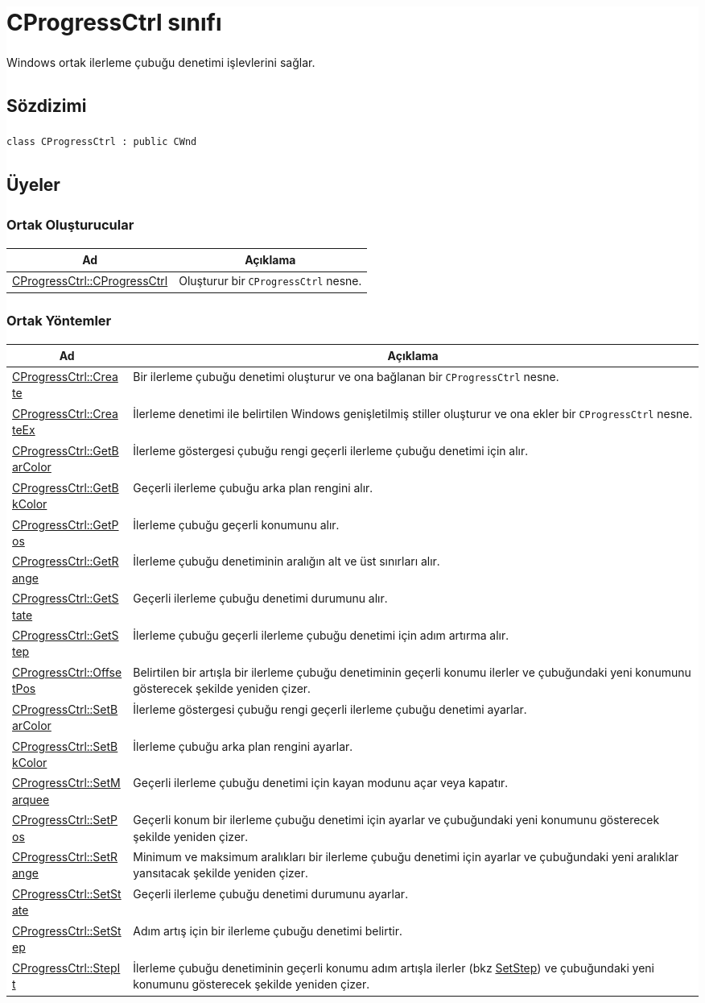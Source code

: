 # <a name="cprogressctrl-class"></a>CProgressCtrl sınıfı

Windows ortak ilerleme çubuğu denetimi işlevlerini sağlar.

## <a name="syntax"></a>Sözdizimi

```
class CProgressCtrl : public CWnd
```

## <a name="members"></a>Üyeler

### <a name="public-constructors"></a>Ortak Oluşturucular

|Ad|Açıklama|
|----------|-----------------|
|[CProgressCtrl::CProgressCtrl](#cprogressctrl)|Oluşturur bir `CProgressCtrl` nesne.|

### <a name="public-methods"></a>Ortak Yöntemler

|Ad|Açıklama|
|----------|-----------------|
|[CProgressCtrl::Create](#create)|Bir ilerleme çubuğu denetimi oluşturur ve ona bağlanan bir `CProgressCtrl` nesne.|
|[CProgressCtrl::CreateEx](#createex)|İlerleme denetimi ile belirtilen Windows genişletilmiş stiller oluşturur ve ona ekler bir `CProgressCtrl` nesne.|
|[CProgressCtrl::GetBarColor](#getbarcolor)|İlerleme göstergesi çubuğu rengi geçerli ilerleme çubuğu denetimi için alır.|
|[CProgressCtrl::GetBkColor](#getbkcolor)|Geçerli ilerleme çubuğu arka plan rengini alır.|
|[CProgressCtrl::GetPos](#getpos)|İlerleme çubuğu geçerli konumunu alır.|
|[CProgressCtrl::GetRange](#getrange)|İlerleme çubuğu denetiminin aralığın alt ve üst sınırları alır.|
|[CProgressCtrl::GetState](#getstate)|Geçerli ilerleme çubuğu denetimi durumunu alır.|
|[CProgressCtrl::GetStep](#getstep)|İlerleme çubuğu geçerli ilerleme çubuğu denetimi için adım artırma alır.|
|[CProgressCtrl::OffsetPos](#offsetpos)|Belirtilen bir artışla bir ilerleme çubuğu denetiminin geçerli konumu ilerler ve çubuğundaki yeni konumunu gösterecek şekilde yeniden çizer.|
|[CProgressCtrl::SetBarColor](#setbarcolor)|İlerleme göstergesi çubuğu rengi geçerli ilerleme çubuğu denetimi ayarlar.|
|[CProgressCtrl::SetBkColor](#setbkcolor)|İlerleme çubuğu arka plan rengini ayarlar.|
|[CProgressCtrl::SetMarquee](#setmarquee)|Geçerli ilerleme çubuğu denetimi için kayan modunu açar veya kapatır.|
|[CProgressCtrl::SetPos](#setpos)|Geçerli konum bir ilerleme çubuğu denetimi için ayarlar ve çubuğundaki yeni konumunu gösterecek şekilde yeniden çizer.|
|[CProgressCtrl::SetRange](#setrange)|Minimum ve maksimum aralıkları bir ilerleme çubuğu denetimi için ayarlar ve çubuğundaki yeni aralıklar yansıtacak şekilde yeniden çizer.|
|[CProgressCtrl::SetState](#setstate)|Geçerli ilerleme çubuğu denetimi durumunu ayarlar.|
|[CProgressCtrl::SetStep](#setstep)|Adım artış için bir ilerleme çubuğu denetimi belirtir.|
|[CProgressCtrl::StepIt](#stepit)|İlerleme çubuğu denetiminin geçerli konumu adım artışla ilerler (bkz [SetStep](#setstep)) ve çubuğundaki yeni konumunu gösterecek şekilde yeniden çizer.|
